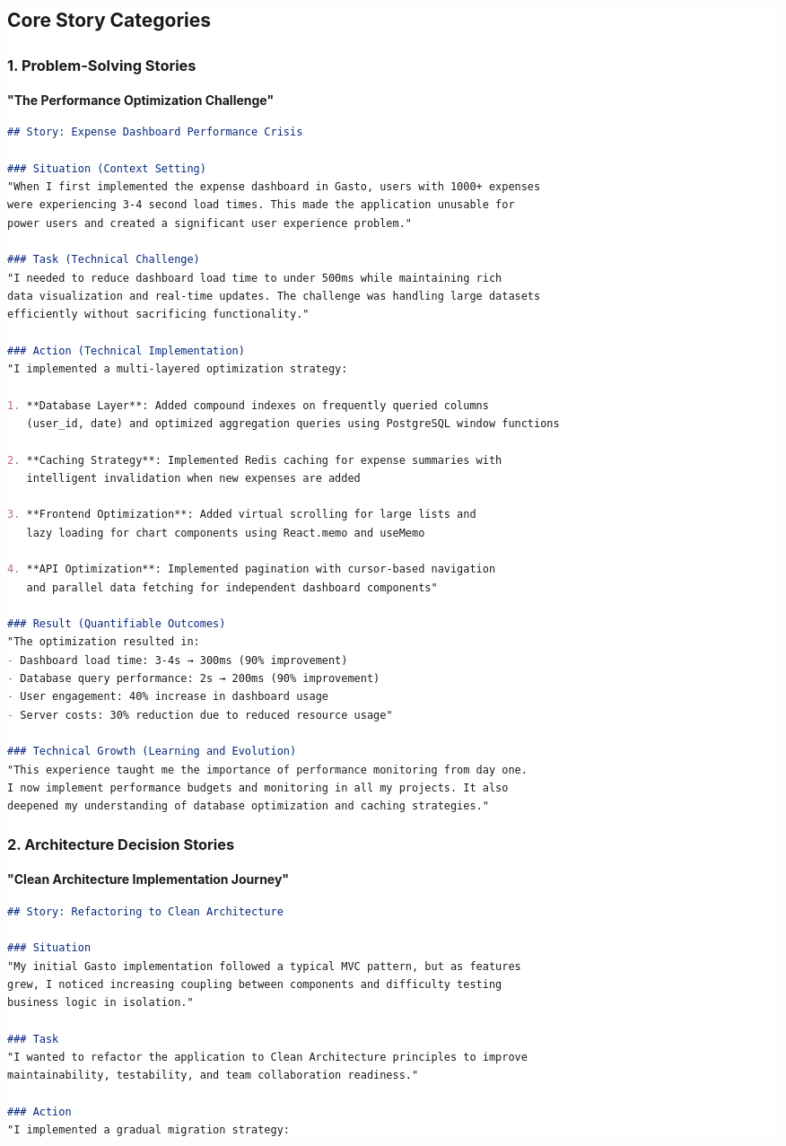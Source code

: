 ## Core Story Categories

### 1. Problem-Solving Stories

**"The Performance Optimization Challenge"**
```markdown
## Story: Expense Dashboard Performance Crisis

### Situation (Context Setting)
"When I first implemented the expense dashboard in Gasto, users with 1000+ expenses 
were experiencing 3-4 second load times. This made the application unusable for 
power users and created a significant user experience problem."

### Task (Technical Challenge)
"I needed to reduce dashboard load time to under 500ms while maintaining rich 
data visualization and real-time updates. The challenge was handling large datasets 
efficiently without sacrificing functionality."

### Action (Technical Implementation)
"I implemented a multi-layered optimization strategy:

1. **Database Layer**: Added compound indexes on frequently queried columns 
   (user_id, date) and optimized aggregation queries using PostgreSQL window functions

2. **Caching Strategy**: Implemented Redis caching for expense summaries with 
   intelligent invalidation when new expenses are added

3. **Frontend Optimization**: Added virtual scrolling for large lists and 
   lazy loading for chart components using React.memo and useMemo

4. **API Optimization**: Implemented pagination with cursor-based navigation 
   and parallel data fetching for independent dashboard components"

### Result (Quantifiable Outcomes)
"The optimization resulted in:
- Dashboard load time: 3-4s → 300ms (90% improvement)
- Database query performance: 2s → 200ms (90% improvement)
- User engagement: 40% increase in dashboard usage
- Server costs: 30% reduction due to reduced resource usage"

### Technical Growth (Learning and Evolution)
"This experience taught me the importance of performance monitoring from day one. 
I now implement performance budgets and monitoring in all my projects. It also 
deepened my understanding of database optimization and caching strategies."
```

### 2. Architecture Decision Stories

**"Clean Architecture Implementation Journey"**
```markdown
## Story: Refactoring to Clean Architecture

### Situation
"My initial Gasto implementation followed a typical MVC pattern, but as features 
grew, I noticed increasing coupling between components and difficulty testing 
business logic in isolation."

### Task
"I wanted to refactor the application to Clean Architecture principles to improve 
maintainability, testability, and team collaboration readiness."

### Action
"I implemented a gradual migration strategy:
```